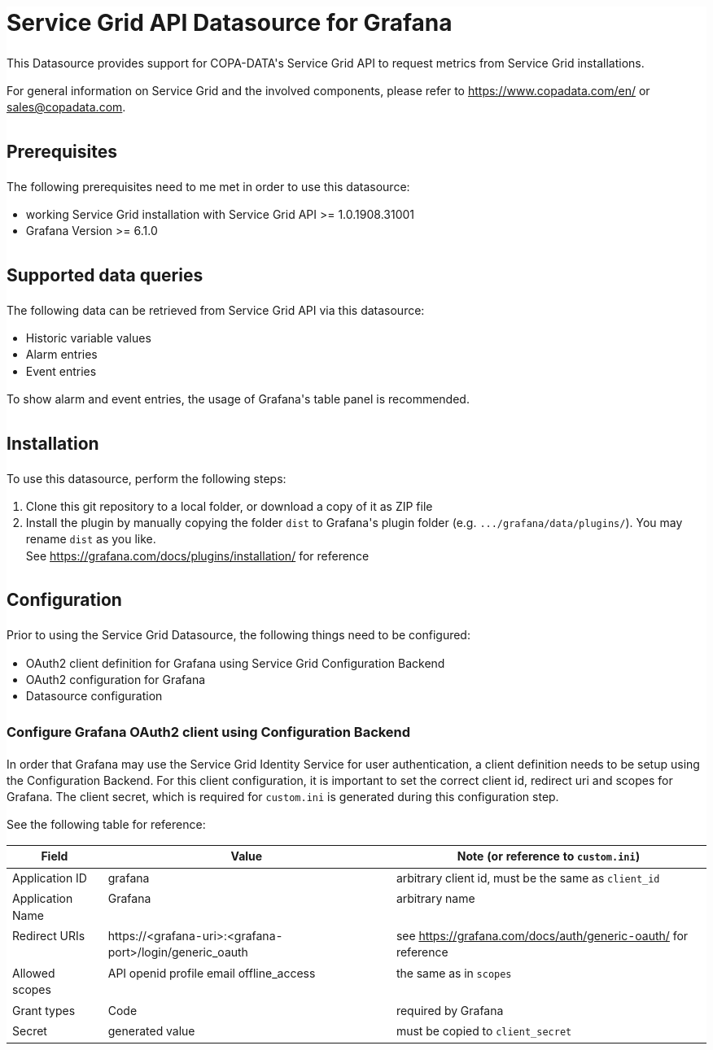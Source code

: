 # Service Grid API Datasource for Grafana

This Datasource provides support for COPA-DATA's Service Grid API to request metrics from Service Grid installations.

For general information on Service Grid and the involved components, please refer to https://www.copadata.com/en/ or sales@copadata.com.


## Prerequisites
The following prerequisites need to me met in order to use this datasource:
- working Service Grid installation with Service Grid API >= 1.0.1908.31001
- Grafana Version >= 6.1.0


## Supported data queries
The following data can be retrieved from Service Grid API via this datasource:
- Historic variable values
- Alarm entries
- Event entries

To show alarm and event entries, the usage of Grafana's table panel is recommended.


## Installation
To use this datasource, perform the following steps:

1. Clone this git repository to a local folder, or download a copy of it as ZIP file
2. Install the plugin by manually copying the folder `dist` to Grafana's plugin folder (e.g. `.../grafana/data/plugins/`). You may rename `dist` as you like.<br>
See https://grafana.com/docs/plugins/installation/ for reference


## Configuration

Prior to using the Service Grid Datasource, the following things need to be configured:
- OAuth2 client definition for Grafana using Service Grid Configuration Backend
- OAuth2 configuration for Grafana
- Datasource configuration

### Configure Grafana OAuth2 client using Configuration Backend

In order that Grafana may use the Service Grid Identity Service for user authentication, a client definition needs to be setup using the Configuration Backend.
For this client configuration, it is important to set the correct client id, redirect uri and scopes for Grafana. The client secret, which is required for `custom.ini` is generated during this configuration step.

See the following table for reference:

| Field | Value | Note (or reference to `custom.ini`) |
| - | - | - |
| Application ID | grafana | arbitrary client id, must be the same as `client_id` |
| Application Name | Grafana | arbitrary name |
| Redirect URIs | https://\<grafana-uri\>:\<grafana-port\>/login/generic_oauth | see https://grafana.com/docs/auth/generic-oauth/ for reference |
| Allowed scopes | API openid profile email offline_access | the same as in `scopes` |
| Grant types | Code | required by Grafana |
| Secret | generated value | must be copied to `client_secret` |
